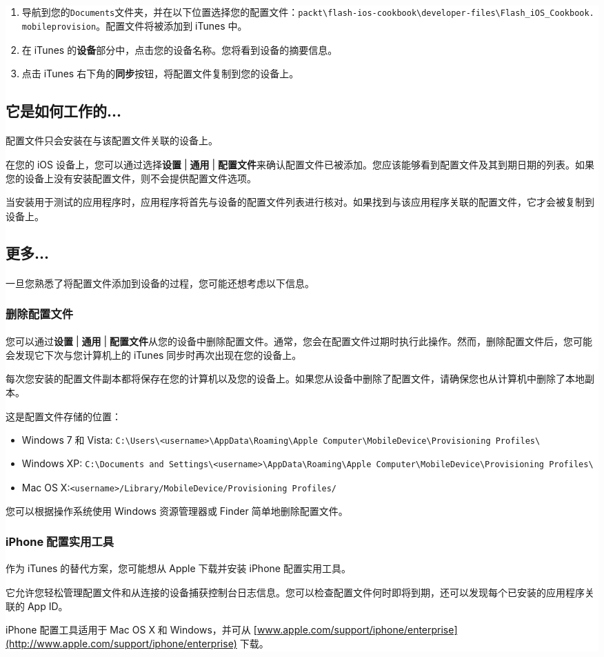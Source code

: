 1.  导航到您的`Documents`文件夹，并在以下位置选择您的配置文件：`packt\flash-ios-cookbook\developer-files\Flash_iOS_Cookbook.mobileprovision`。配置文件将被添加到 iTunes 中。

1.  在 iTunes 的**设备**部分中，点击您的设备名称。您将看到设备的摘要信息。

1.  点击 iTunes 右下角的**同步**按钮，将配置文件复制到您的设备上。

## 它是如何工作的...

配置文件只会安装在与该配置文件关联的设备上。

在您的 iOS 设备上，您可以通过选择**设置** | **通用** | **配置文件**来确认配置文件已被添加。您应该能够看到配置文件及其到期日期的列表。如果您的设备上没有安装配置文件，则不会提供配置文件选项。

当安装用于测试的应用程序时，应用程序将首先与设备的配置文件列表进行核对。如果找到与该应用程序关联的配置文件，它才会被复制到设备上。

## 更多...

一旦您熟悉了将配置文件添加到设备的过程，您可能还想考虑以下信息。

### 删除配置文件

您可以通过**设置** | **通用** | **配置文件**从您的设备中删除配置文件。通常，您会在配置文件过期时执行此操作。然而，删除配置文件后，您可能会发现它下次与您计算机上的 iTunes 同步时再次出现在您的设备上。

每次您安装的配置文件副本都将保存在您的计算机以及您的设备上。如果您从设备中删除了配置文件，请确保您也从计算机中删除了本地副本。

这是配置文件存储的位置：

+   Windows 7 和 Vista: `C:\Users\<username>\AppData\Roaming\Apple Computer\MobileDevice\Provisioning Profiles\`

+   Windows XP: `C:\Documents and Settings\<username>\AppData\Roaming\Apple Computer\MobileDevice\Provisioning Profiles\`

+   Mac OS X:`<username>/Library/MobileDevice/Provisioning Profiles/`

您可以根据操作系统使用 Windows 资源管理器或 Finder 简单地删除配置文件。

### iPhone 配置实用工具

作为 iTunes 的替代方案，您可能想从 Apple 下载并安装 iPhone 配置实用工具。

它允许您轻松管理配置文件和从连接的设备捕获控制台日志信息。您可以检查配置文件何时即将到期，还可以发现每个已安装的应用程序关联的 App ID。

iPhone 配置工具适用于 Mac OS X 和 Windows，并可从 [www.apple.com/support/iphone/enterprise](http://www.apple.com/support/iphone/enterprise) 下载。
